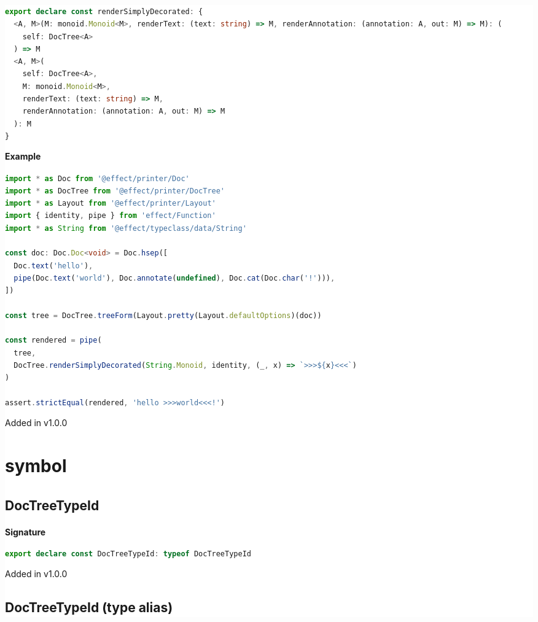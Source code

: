 ```ts
export declare const renderSimplyDecorated: {
  <A, M>(M: monoid.Monoid<M>, renderText: (text: string) => M, renderAnnotation: (annotation: A, out: M) => M): (
    self: DocTree<A>
  ) => M
  <A, M>(
    self: DocTree<A>,
    M: monoid.Monoid<M>,
    renderText: (text: string) => M,
    renderAnnotation: (annotation: A, out: M) => M
  ): M
}
```

**Example**

```ts
import * as Doc from '@effect/printer/Doc'
import * as DocTree from '@effect/printer/DocTree'
import * as Layout from '@effect/printer/Layout'
import { identity, pipe } from 'effect/Function'
import * as String from '@effect/typeclass/data/String'

const doc: Doc.Doc<void> = Doc.hsep([
  Doc.text('hello'),
  pipe(Doc.text('world'), Doc.annotate(undefined), Doc.cat(Doc.char('!'))),
])

const tree = DocTree.treeForm(Layout.pretty(Layout.defaultOptions)(doc))

const rendered = pipe(
  tree,
  DocTree.renderSimplyDecorated(String.Monoid, identity, (_, x) => `>>>${x}<<<`)
)

assert.strictEqual(rendered, 'hello >>>world<<<!')
```

Added in v1.0.0

# symbol

## DocTreeTypeId

**Signature**

```ts
export declare const DocTreeTypeId: typeof DocTreeTypeId
```

Added in v1.0.0

## DocTreeTypeId (type alias)
